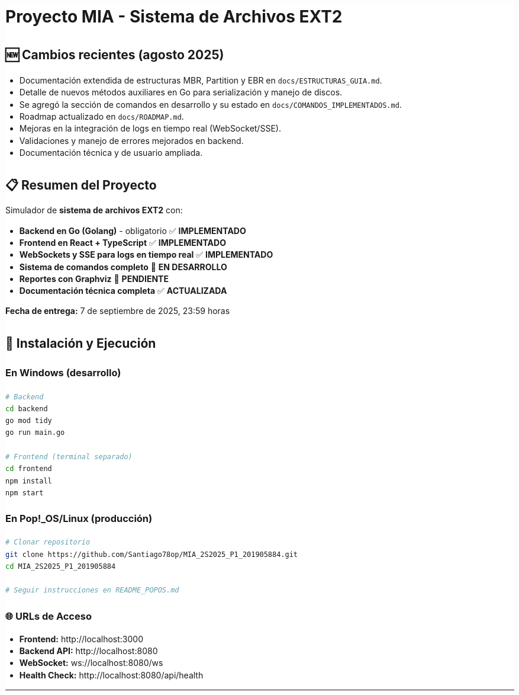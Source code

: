 # Proyecto MIA - Sistema de Archivos EXT2
## 🆕 Cambios recientes (agosto 2025)
- Documentación extendida de estructuras MBR, Partition y EBR en `docs/ESTRUCTURAS_GUIA.md`.
- Detalle de nuevos métodos auxiliares en Go para serialización y manejo de discos.
- Se agregó la sección de comandos en desarrollo y su estado en `docs/COMANDOS_IMPLEMENTADOS.md`.
- Roadmap actualizado en `docs/ROADMAP.md`.
- Mejoras en la integración de logs en tiempo real (WebSocket/SSE).
- Validaciones y manejo de errores mejorados en backend.
- Documentación técnica y de usuario ampliada.

## 📋 **Resumen del Proyecto**

Simulador de **sistema de archivos EXT2** con:
- **Backend en Go (Golang)** - obligatorio ✅ **IMPLEMENTADO**
- **Frontend en React + TypeScript** ✅ **IMPLEMENTADO**
- **WebSockets y SSE para logs en tiempo real** ✅ **IMPLEMENTADO**
- **Sistema de comandos completo** 🔄 **EN DESARROLLO**
- **Reportes con Graphviz** 🔄 **PENDIENTE**
- **Documentación técnica completa** ✅ **ACTUALIZADA**

**Fecha de entrega:** 7 de septiembre de 2025, 23:59 horas

## 🚀 **Instalación y Ejecución**

### En Windows (desarrollo)
```bash
# Backend
cd backend
go mod tidy
go run main.go

# Frontend (terminal separado)
cd frontend
npm install
npm start
```

### En Pop!_OS/Linux (producción)
```bash
# Clonar repositorio
git clone https://github.com/Santiago78op/MIA_2S2025_P1_201905884.git
cd MIA_2S2025_P1_201905884

# Seguir instrucciones en README_POPOS.md
```

### 🌐 **URLs de Acceso**
- **Frontend:** http://localhost:3000
- **Backend API:** http://localhost:8080
- **WebSocket:** ws://localhost:8080/ws
- **Health Check:** http://localhost:8080/api/health

---